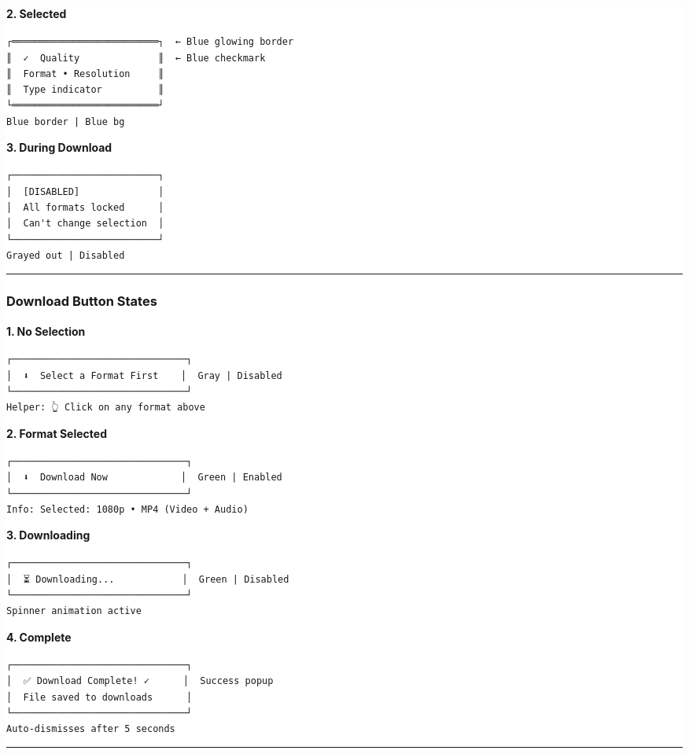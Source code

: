 **2. Selected**
```
┌══════════════════════════┐  ← Blue glowing border
║  ✓  Quality              ║  ← Blue checkmark
║  Format • Resolution     ║
║  Type indicator          ║
└══════════════════════════┘
Blue border | Blue bg
```

**3. During Download**
```
┌──────────────────────────┐
│  [DISABLED]              │
│  All formats locked      │
│  Can't change selection  │
└──────────────────────────┘
Grayed out | Disabled
```

---

### Download Button States

**1. No Selection**
```
┌───────────────────────────────┐
│  ⬇️  Select a Format First    │  Gray | Disabled
└───────────────────────────────┘
Helper: 👆 Click on any format above
```

**2. Format Selected**
```
┌───────────────────────────────┐
│  ⬇️  Download Now             │  Green | Enabled
└───────────────────────────────┘
Info: Selected: 1080p • MP4 (Video + Audio)
```

**3. Downloading**
```
┌───────────────────────────────┐
│  ⏳ Downloading...            │  Green | Disabled
└───────────────────────────────┘
Spinner animation active
```

**4. Complete**
```
┌───────────────────────────────┐
│  ✅ Download Complete! ✓      │  Success popup
│  File saved to downloads      │
└───────────────────────────────┘
Auto-dismisses after 5 seconds
```

---